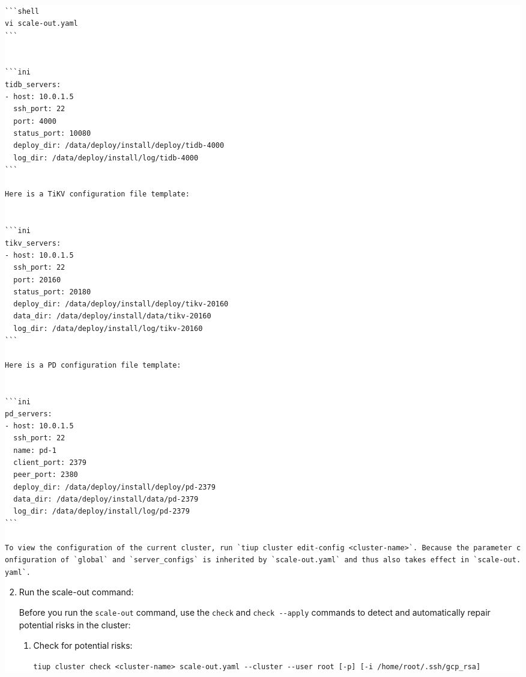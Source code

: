     
    ```shell
    vi scale-out.yaml
    ```

    
    ```ini
    tidb_servers:
    - host: 10.0.1.5
      ssh_port: 22
      port: 4000
      status_port: 10080
      deploy_dir: /data/deploy/install/deploy/tidb-4000
      log_dir: /data/deploy/install/log/tidb-4000
    ```

    Here is a TiKV configuration file template:

    
    ```ini
    tikv_servers:
    - host: 10.0.1.5
      ssh_port: 22
      port: 20160
      status_port: 20180
      deploy_dir: /data/deploy/install/deploy/tikv-20160
      data_dir: /data/deploy/install/data/tikv-20160
      log_dir: /data/deploy/install/log/tikv-20160
    ```

    Here is a PD configuration file template:

    
    ```ini
    pd_servers:
    - host: 10.0.1.5
      ssh_port: 22
      name: pd-1
      client_port: 2379
      peer_port: 2380
      deploy_dir: /data/deploy/install/deploy/pd-2379
      data_dir: /data/deploy/install/data/pd-2379
      log_dir: /data/deploy/install/log/pd-2379
    ```

    To view the configuration of the current cluster, run `tiup cluster edit-config <cluster-name>`. Because the parameter configuration of `global` and `server_configs` is inherited by `scale-out.yaml` and thus also takes effect in `scale-out.yaml`.

2. Run the scale-out command:

    Before you run the `scale-out` command, use the `check` and `check --apply` commands to detect and automatically repair potential risks in the cluster:

    1. Check for potential risks:

        
        ```shell
        tiup cluster check <cluster-name> scale-out.yaml --cluster --user root [-p] [-i /home/root/.ssh/gcp_rsa]
        ```
